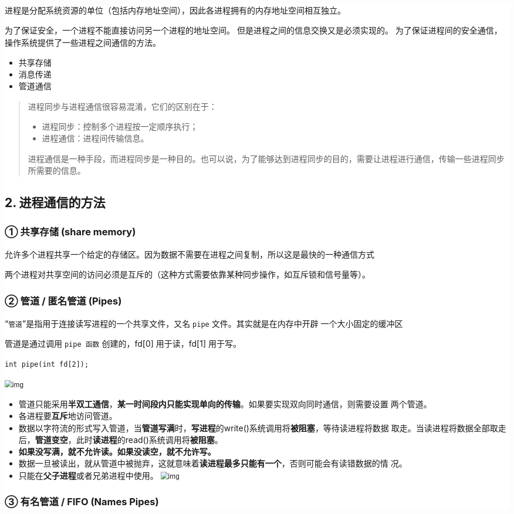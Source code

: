 进程是分配系统资源的单位（包括内存地址空间），因此各进程拥有的内存地址空间相互独立。



为了保证安全，一个进程不能直接访问另一个进程的地址空间。 但是进程之间的信息交换又是必须实现的。 为了保证进程间的安全通信，操作系统提供了一些进程之间通信的方法。

- 共享存储
- 消息传递
- 管道通信



> 进程同步与进程通信很容易混淆，它们的区别在于：
>
> - 进程同步：控制多个进程按一定顺序执行；
> - 进程通信：进程间传输信息。
>
> 进程通信是一种手段，而进程同步是一种目的。也可以说，为了能够达到进程同步的目的，需要让进程进行通信，传输一些进程同步所需要的信息。



## 2. 进程通信的方法

### ① 共享存储 (share memory)

允许多个进程共享一个给定的存储区。因为数据不需要在进程之间复制，所以这是最快的一种通信方式

两个进程对共享空间的访问必须是互斥的（这种方式需要依靠某种同步操作，如互斥锁和信号量等）。



### ② 管道 / 匿名管道 (Pipes)

“`管道`”是指用于连接读写进程的一个共享文件，又名 `pipe` 文件。其实就是在内存中开辟 一个大小固定的缓冲区

管道是通过调用 `pipe 函数` 创建的，fd[0] 用于读，fd[1] 用于写。

```
int pipe(int fd[2]);
```



<img src="https://cdn.nlark.com/yuque/0/2020/png/1237282/1586000827351-4de14aba-2058-44dc-bd41-e127913df9a9.png" alt="img" style="zoom:80%;" />



- 管道只能采用**半双工通信**，**某一时间段内只能实现单向的传输**。如果要实现双向同时通信，则需要设置 两个管道。
- 各进程要**互斥**地访问管道。
- 数据以字符流的形式写入管道，当**管道写满**时，**写进程**的write()系统调用将**被阻塞**，等待读进程将数据 取走。当读进程将数据全部取走后，**管道变空**，此时**读进程**的read()系统调用将**被阻塞**。
- **如果没写满，就不允许读。如果没读空，就不允许写。**
- 数据一旦被读出，就从管道中被抛弃，这就意味着**读进程最多只能有一个**，否则可能会有读错数据的情 况。
- 只能在**父子进程**或者兄弟进程中使用。
   <img src="https://cdn.nlark.com/yuque/0/2020/png/1237282/1586000827339-f7ab4cfa-1c49-41bf-a402-f12a5c93180b.png" alt="img" style="zoom:80%;" />



### ③ 有名管道 / FIFO (Names Pipes)
